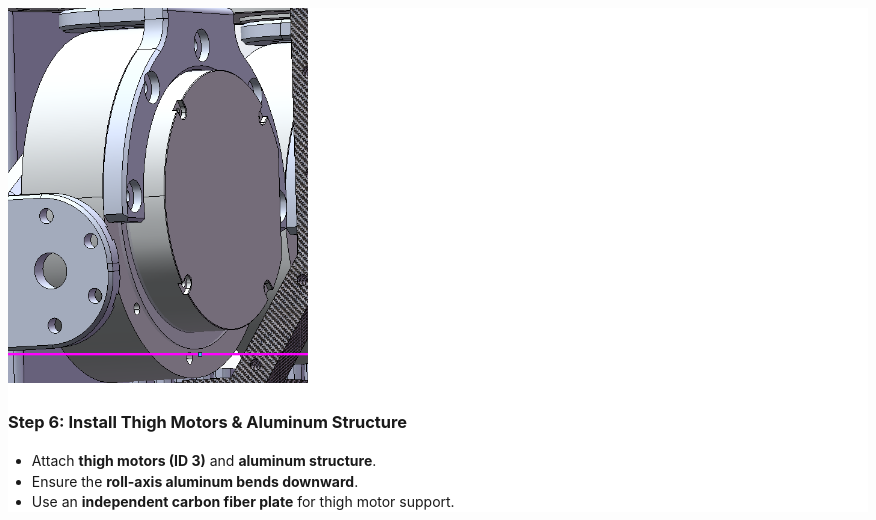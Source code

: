 <img src="https://github.com/Yuexuan9/Tinker/raw/main/docs/images/assemble/20250401-7.png" width="300" />

### **Step 6: Install Thigh Motors & Aluminum Structure**  
- Attach **thigh motors (ID 3)** and **aluminum structure**.  
- Ensure the **roll-axis aluminum bends downward**.  
- Use an **independent carbon fiber plate** for thigh motor support.  